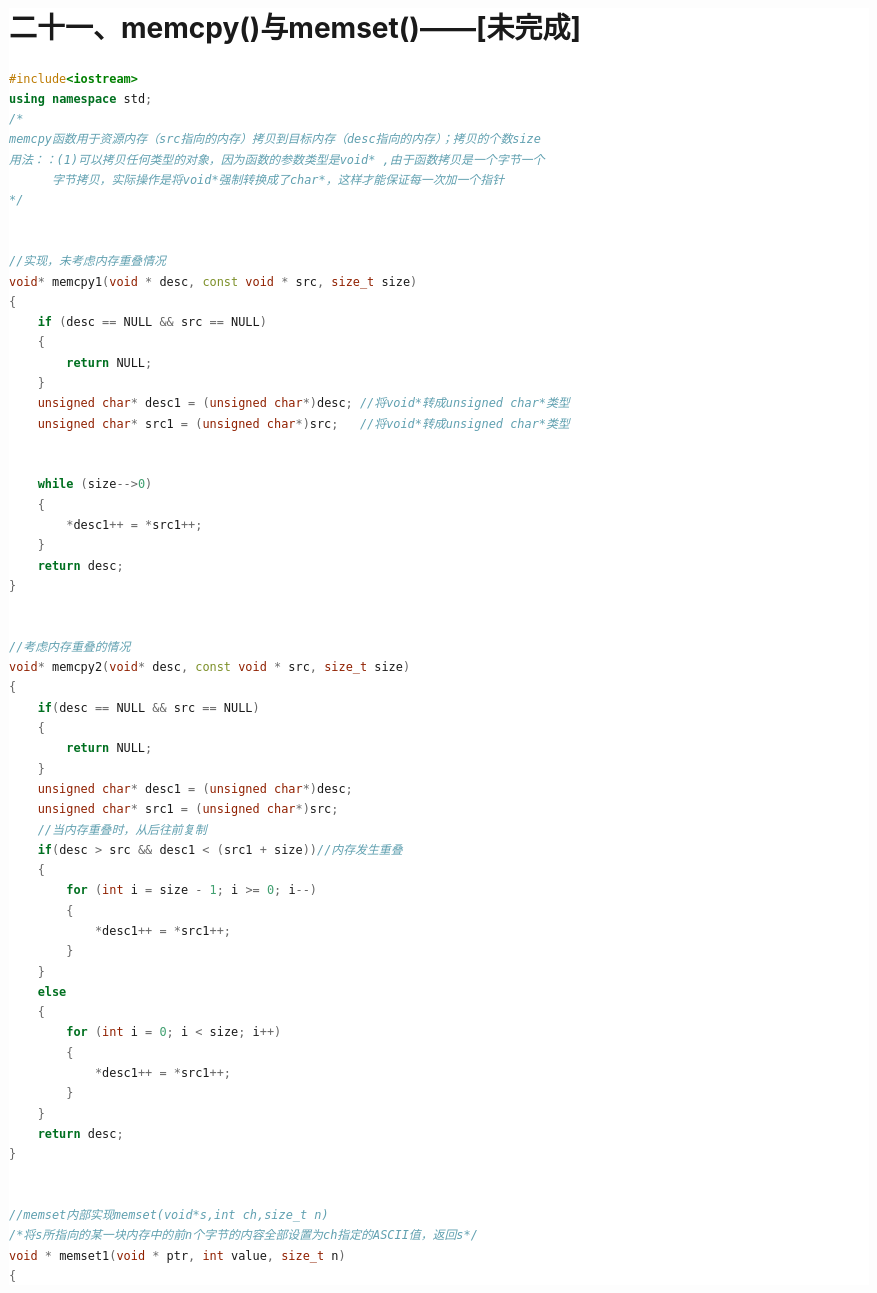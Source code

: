 # 二十一、memcpy()与memset()——[未完成]

```c++
#include<iostream>
using namespace std;
/*
memcpy函数用于资源内存（src指向的内存）拷贝到目标内存（desc指向的内存）；拷贝的个数size
用法：：(1)可以拷贝任何类型的对象，因为函数的参数类型是void* ,由于函数拷贝是一个字节一个
      字节拷贝，实际操作是将void*强制转换成了char*，这样才能保证每一次加一个指针
*/
 
 
//实现，未考虑内存重叠情况
void* memcpy1(void * desc, const void * src, size_t size)
{
    if (desc == NULL && src == NULL)
    {
        return NULL;
    }
    unsigned char* desc1 = (unsigned char*)desc; //将void*转成unsigned char*类型
    unsigned char* src1 = (unsigned char*)src;   //将void*转成unsigned char*类型
 
 
    while (size-->0)
    {
        *desc1++ = *src1++;
    }
    return desc;  
}
 
 
//考虑内存重叠的情况
void* memcpy2(void* desc, const void * src, size_t size)
{
    if(desc == NULL && src == NULL)
    {
        return NULL;
    }
    unsigned char* desc1 = (unsigned char*)desc;
    unsigned char* src1 = (unsigned char*)src;
    //当内存重叠时，从后往前复制
    if(desc > src && desc1 < (src1 + size))//内存发生重叠
    { 
        for (int i = size - 1; i >= 0; i--)
        {
            *desc1++ = *src1++;
        }
    }
    else
    {
        for (int i = 0; i < size; i++)
        {
            *desc1++ = *src1++;
        }
    }
    return desc;
}
 
 
//memset内部实现memset(void*s,int ch,size_t n)
/*将s所指向的某一块内存中的前n个字节的内容全部设置为ch指定的ASCII值，返回s*/
void * memset1(void * ptr, int value, size_t n)
{
```